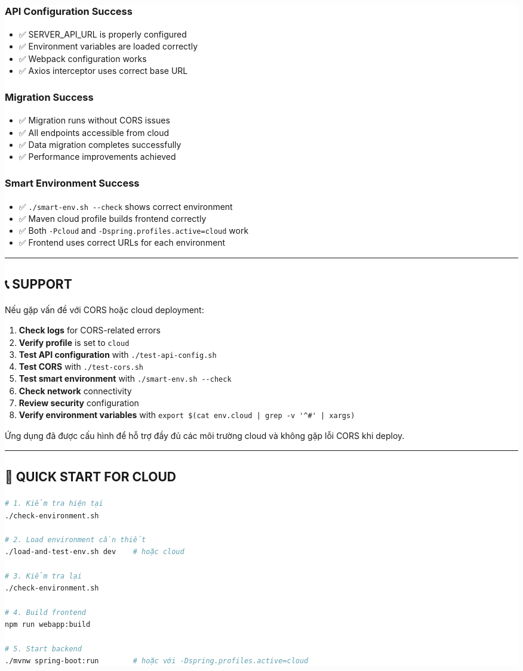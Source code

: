 ### **API Configuration Success**
- ✅ SERVER_API_URL is properly configured
- ✅ Environment variables are loaded correctly
- ✅ Webpack configuration works
- ✅ Axios interceptor uses correct base URL

### **Migration Success**
- ✅ Migration runs without CORS issues
- ✅ All endpoints accessible from cloud
- ✅ Data migration completes successfully
- ✅ Performance improvements achieved

### **Smart Environment Success**
- ✅ `./smart-env.sh --check` shows correct environment
- ✅ Maven cloud profile builds frontend correctly
- ✅ Both `-Pcloud` and `-Dspring.profiles.active=cloud` work
- ✅ Frontend uses correct URLs for each environment

---

## 📞 **SUPPORT**

Nếu gặp vấn đề với CORS hoặc cloud deployment:

1. **Check logs** for CORS-related errors
2. **Verify profile** is set to `cloud`
3. **Test API configuration** with `./test-api-config.sh`
4. **Test CORS** with `./test-cors.sh`
5. **Test smart environment** with `./smart-env.sh --check`
6. **Check network** connectivity
7. **Review security** configuration
8. **Verify environment variables** with `export $(cat env.cloud | grep -v '^#' | xargs)`

Ứng dụng đã được cấu hình để hỗ trợ đầy đủ các môi trường cloud và không gặp lỗi CORS khi deploy.

---

## 🚀 **QUICK START FOR CLOUD**

```bash
# 1. Kiểm tra hiện tại
./check-environment.sh

# 2. Load environment cần thiết
./load-and-test-env.sh dev    # hoặc cloud

# 3. Kiểm tra lại
./check-environment.sh

# 4. Build frontend
npm run webapp:build

# 5. Start backend
./mvnw spring-boot:run        # hoặc với -Dspring.profiles.active=cloud
```
